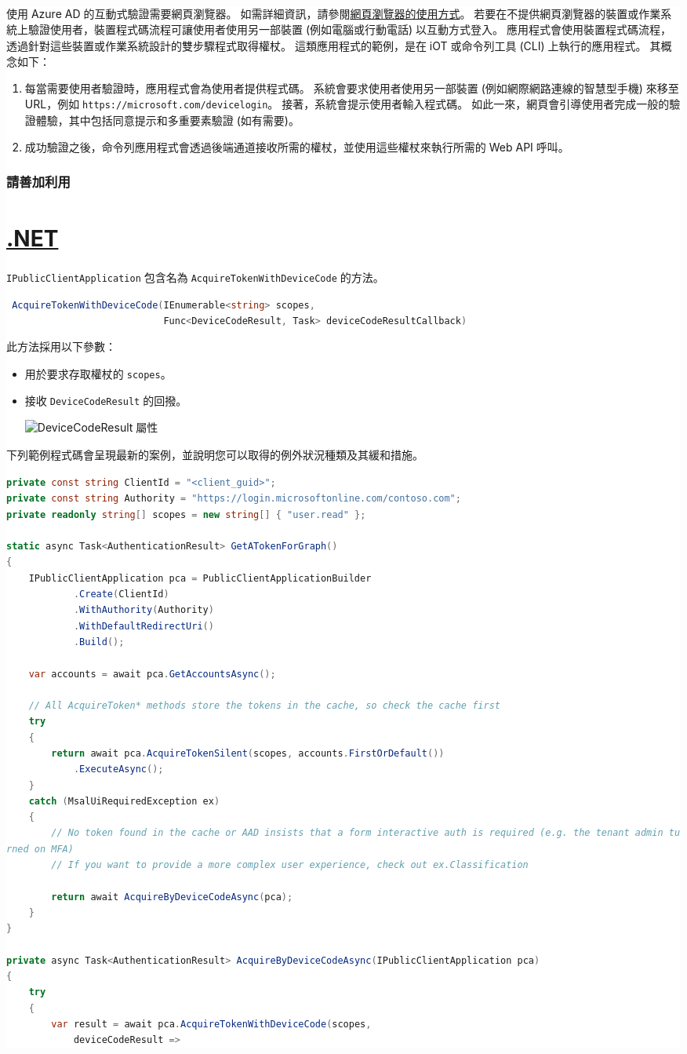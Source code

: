 使用 Azure AD 的互動式驗證需要網頁瀏覽器。 如需詳細資訊，請參閱[網頁瀏覽器的使用方式](https://aka.ms/msal-net-uses-web-browser)。 若要在不提供網頁瀏覽器的裝置或作業系統上驗證使用者，裝置程式碼流程可讓使用者使用另一部裝置 (例如電腦或行動電話) 以互動方式登入。 應用程式會使用裝置程式碼流程，透過針對這些裝置或作業系統設計的雙步驟程式取得權杖。 這類應用程式的範例，是在 iOT 或命令列工具 (CLI) 上執行的應用程式。 其概念如下：

1. 每當需要使用者驗證時，應用程式會為使用者提供程式碼。 系統會要求使用者使用另一部裝置 (例如網際網路連線的智慧型手機) 來移至 URL，例如 `https://microsoft.com/devicelogin`。 接著，系統會提示使用者輸入程式碼。 如此一來，網頁會引導使用者完成一般的驗證體驗，其中包括同意提示和多重要素驗證 (如有需要)。

2. 成功驗證之後，命令列應用程式會透過後端通道接收所需的權杖，並使用這些權杖來執行所需的 Web API 呼叫。

### <a name="use-it"></a>請善加利用

# <a name="net"></a>[.NET](#tab/dotnet)

`IPublicClientApplication` 包含名為 `AcquireTokenWithDeviceCode` 的方法。

```csharp
 AcquireTokenWithDeviceCode(IEnumerable<string> scopes,
                            Func<DeviceCodeResult, Task> deviceCodeResultCallback)
```

此方法採用以下參數：

- 用於要求存取權杖的 `scopes`。
- 接收 `DeviceCodeResult` 的回撥。

  ![DeviceCodeResult 屬性](https://user-images.githubusercontent.com/13203188/56024968-7af1b980-5d11-11e9-84c2-5be2ef306dc5.png)

下列範例程式碼會呈現最新的案例，並說明您可以取得的例外狀況種類及其緩和措施。

```csharp
private const string ClientId = "<client_guid>";
private const string Authority = "https://login.microsoftonline.com/contoso.com";
private readonly string[] scopes = new string[] { "user.read" };

static async Task<AuthenticationResult> GetATokenForGraph()
{
    IPublicClientApplication pca = PublicClientApplicationBuilder
            .Create(ClientId)
            .WithAuthority(Authority)
            .WithDefaultRedirectUri()
            .Build();

    var accounts = await pca.GetAccountsAsync();

    // All AcquireToken* methods store the tokens in the cache, so check the cache first
    try
    {
        return await pca.AcquireTokenSilent(scopes, accounts.FirstOrDefault())
            .ExecuteAsync();
    }
    catch (MsalUiRequiredException ex)
    {
        // No token found in the cache or AAD insists that a form interactive auth is required (e.g. the tenant admin turned on MFA)
        // If you want to provide a more complex user experience, check out ex.Classification

        return await AcquireByDeviceCodeAsync(pca);
    }
}

private async Task<AuthenticationResult> AcquireByDeviceCodeAsync(IPublicClientApplication pca)
{
    try
    {
        var result = await pca.AcquireTokenWithDeviceCode(scopes,
            deviceCodeResult =>
```